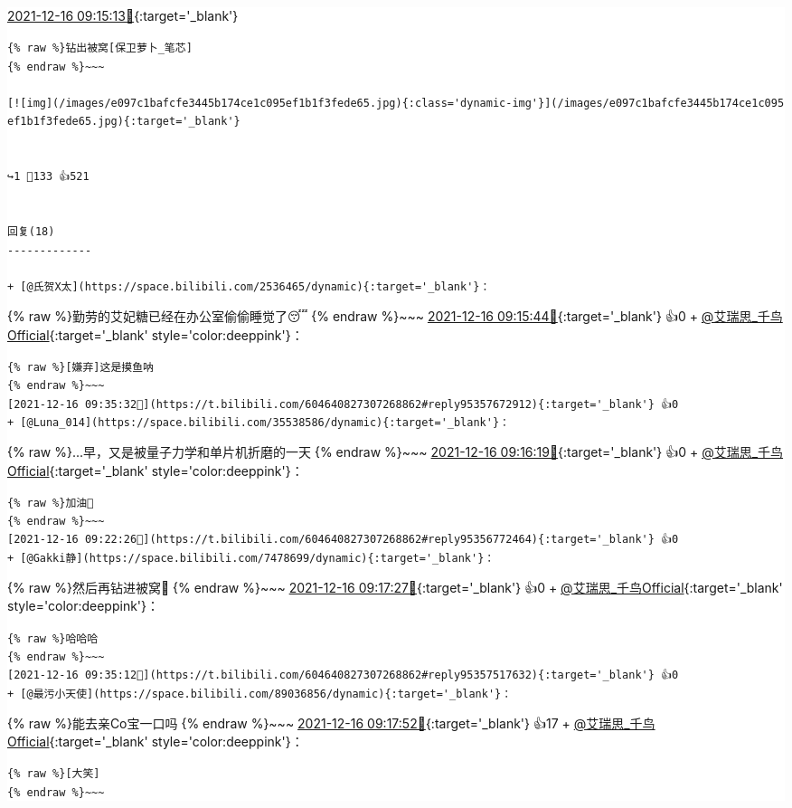 [2021-12-16 09:15:13🔗](https://t.bilibili.com/604640827307268862){:target='_blank'}

~~~
{% raw %}钻出被窝[保卫萝卜_笔芯]
{% endraw %}~~~

[![img](/images/e097c1bafcfe3445b174ce1c095ef1b1f3fede65.jpg){:class='dynamic-img'}](/images/e097c1bafcfe3445b174ce1c095ef1b1f3fede65.jpg){:target='_blank'}


↪️1 💬133 👍521


回复(18)
-------------

+ [@氏贺X太](https://space.bilibili.com/2536465/dynamic){:target='_blank'}：
~~~
{% raw %}勤劳的艾妃糖已经在办公室偷偷睡觉了😴
{% endraw %}~~~
[2021-12-16 09:15:44🔗](https://t.bilibili.com/604640827307268862#reply95356394672){:target='_blank'} 👍0
    + [@艾瑞思_千鸟Official](https://space.bilibili.com/1090010845/dynamic){:target='_blank' style='color:deeppink'}：
~~~
{% raw %}[嫌弃]这是摸鱼呐
{% endraw %}~~~
[2021-12-16 09:35:32🔗](https://t.bilibili.com/604640827307268862#reply95357672912){:target='_blank'} 👍0
+ [@Luna_014](https://space.bilibili.com/35538586/dynamic){:target='_blank'}：
~~~
{% raw %}...早，又是被量子力学和单片机折磨的一天
{% endraw %}~~~
[2021-12-16 09:16:19🔗](https://t.bilibili.com/604640827307268862#reply95356489328){:target='_blank'} 👍0
    + [@艾瑞思_千鸟Official](https://space.bilibili.com/1090010845/dynamic){:target='_blank' style='color:deeppink'}：
~~~
{% raw %}加油💪
{% endraw %}~~~
[2021-12-16 09:22:26🔗](https://t.bilibili.com/604640827307268862#reply95356772464){:target='_blank'} 👍0
+ [@Gakki静](https://space.bilibili.com/7478699/dynamic){:target='_blank'}：
~~~
{% raw %}然后再钻进被窝🛌
{% endraw %}~~~
[2021-12-16 09:17:27🔗](https://t.bilibili.com/604640827307268862#reply95356512624){:target='_blank'} 👍0
    + [@艾瑞思_千鸟Official](https://space.bilibili.com/1090010845/dynamic){:target='_blank' style='color:deeppink'}：
~~~
{% raw %}哈哈哈
{% endraw %}~~~
[2021-12-16 09:35:12🔗](https://t.bilibili.com/604640827307268862#reply95357517632){:target='_blank'} 👍0
+ [@最污小天使](https://space.bilibili.com/89036856/dynamic){:target='_blank'}：
~~~
{% raw %}能去亲Co宝一口吗
{% endraw %}~~~
[2021-12-16 09:17:52🔗](https://t.bilibili.com/604640827307268862#reply95356520944){:target='_blank'} 👍17
    + [@艾瑞思_千鸟Official](https://space.bilibili.com/1090010845/dynamic){:target='_blank' style='color:deeppink'}：
~~~
{% raw %}[大笑]
{% endraw %}~~~
~~~